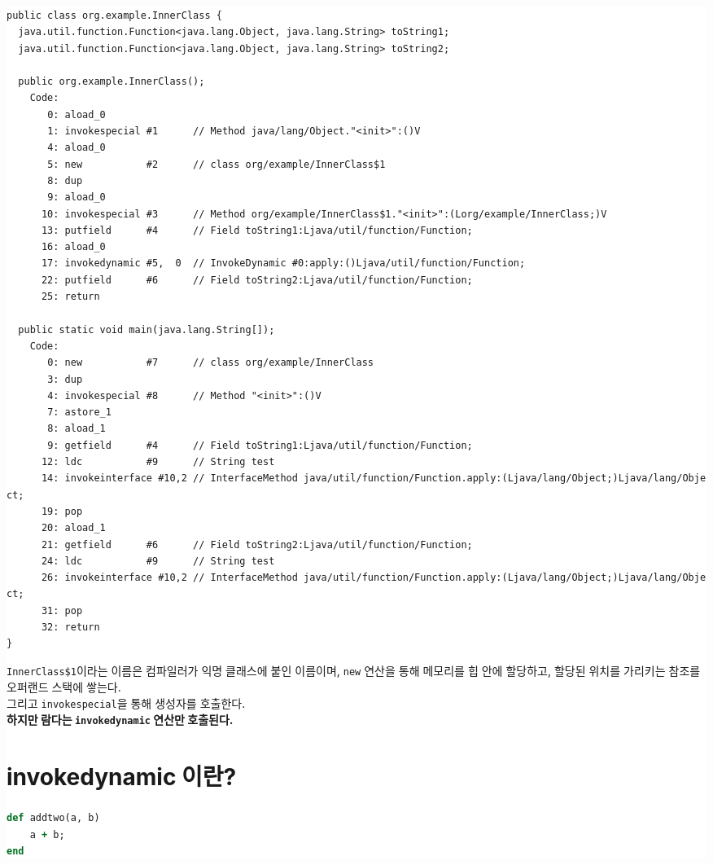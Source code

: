 ```
public class org.example.InnerClass {
  java.util.function.Function<java.lang.Object, java.lang.String> toString1;
  java.util.function.Function<java.lang.Object, java.lang.String> toString2;

  public org.example.InnerClass();
    Code:
       0: aload_0
       1: invokespecial #1      // Method java/lang/Object."<init>":()V
       4: aload_0
       5: new           #2      // class org/example/InnerClass$1
       8: dup
       9: aload_0
      10: invokespecial #3      // Method org/example/InnerClass$1."<init>":(Lorg/example/InnerClass;)V
      13: putfield      #4      // Field toString1:Ljava/util/function/Function;
      16: aload_0
      17: invokedynamic #5,  0  // InvokeDynamic #0:apply:()Ljava/util/function/Function;
      22: putfield      #6      // Field toString2:Ljava/util/function/Function;
      25: return

  public static void main(java.lang.String[]);
    Code:
       0: new           #7      // class org/example/InnerClass
       3: dup
       4: invokespecial #8      // Method "<init>":()V
       7: astore_1
       8: aload_1
       9: getfield      #4      // Field toString1:Ljava/util/function/Function;
      12: ldc           #9      // String test
      14: invokeinterface #10,2 // InterfaceMethod java/util/function/Function.apply:(Ljava/lang/Object;)Ljava/lang/Object;
      19: pop
      20: aload_1
      21: getfield      #6      // Field toString2:Ljava/util/function/Function;
      24: ldc           #9      // String test
      26: invokeinterface #10,2 // InterfaceMethod java/util/function/Function.apply:(Ljava/lang/Object;)Ljava/lang/Object;
      31: pop
      32: return
}
```

`InnerClass$1`이라는 이름은 컴파일러가 익명 클래스에 붙인 이름이며, `new` 연산을 통해 메모리를 힙 안에 할당하고, 할당된 위치를 가리키는 참조를 오퍼랜드 스택에 쌓는다.  
그리고 `invokespecial`을 통해 생성자를 호출한다.  
**하지만 람다는 `invokedynamic` 연산만 호출된다.**  

# invokedynamic 이란?

```ruby
def addtwo(a, b)
    a + b;
end
```
